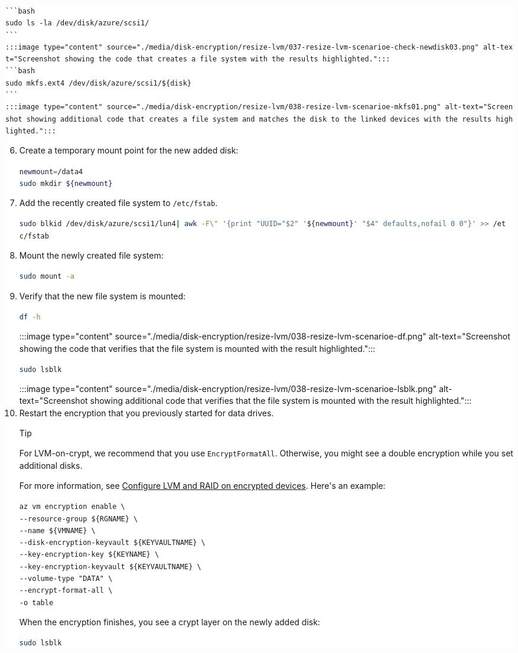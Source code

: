     ```bash
    sudo ls -la /dev/disk/azure/scsi1/
    ```
    :::image type="content" source="./media/disk-encryption/resize-lvm/037-resize-lvm-scenarioe-check-newdisk03.png" alt-text="Screenshot showing the code that creates a file system with the results highlighted.":::
    ```bash
    sudo mkfs.ext4 /dev/disk/azure/scsi1/${disk}
    ```
    :::image type="content" source="./media/disk-encryption/resize-lvm/038-resize-lvm-scenarioe-mkfs01.png" alt-text="Screenshot showing additional code that creates a file system and matches the disk to the linked devices with the results highlighted.":::
6. Create a temporary mount point for the new added disk:
    ```bash
    newmount=/data4
    sudo mkdir ${newmount}
    ```
7. Add the recently created file system to `/etc/fstab`.
    ```bash
    sudo blkid /dev/disk/azure/scsi1/lun4| awk -F\" '{print "UUID="$2" '${newmount}' "$4" defaults,nofail 0 0"}' >> /etc/fstab
    ```
8. Mount the newly created file system:
    ```bash
    sudo mount -a
    ```
9. Verify that the new file system is mounted:
    ```bash
    df -h
    ```
    :::image type="content" source="./media/disk-encryption/resize-lvm/038-resize-lvm-scenarioe-df.png" alt-text="Screenshot showing the code that verifies that the file system is mounted with the result highlighted.":::
    ```bash
    sudo lsblk
    ```
    :::image type="content" source="./media/disk-encryption/resize-lvm/038-resize-lvm-scenarioe-lsblk.png" alt-text="Screenshot showing additional code that verifies that the file system is mounted with the result highlighted.":::
10. Restart the encryption that you previously started for data drives.
    >[!TIP]
    >For LVM-on-crypt, we recommend that you use `EncryptFormatAll`. Otherwise, you might see a double encryption while you set additional disks.
    >
    >For more information, see [Configure LVM and RAID on encrypted devices](how-to-configure-lvm-raid-on-crypt.md).
    Here's an example:
    ```azurecli-interactive
    az vm encryption enable \
    --resource-group ${RGNAME} \
    --name ${VMNAME} \
    --disk-encryption-keyvault ${KEYVAULTNAME} \
    --key-encryption-key ${KEYNAME} \
    --key-encryption-keyvault ${KEYVAULTNAME} \
    --volume-type "DATA" \
    --encrypt-format-all \
    -o table
    ```
    When the encryption finishes, you see a crypt layer on the newly added disk:
    ```bash
    sudo lsblk
    ```